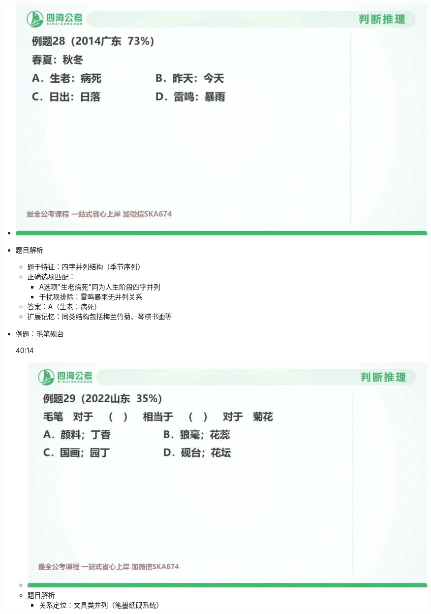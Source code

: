   - ![img](../public/%E5%88%A4%E6%96%AD%E6%8E%A8%E7%90%86/%E7%B1%BB%E6%AF%9420250807/c7869ed66see630af5e0788c3a2fb9e6.jpeg)
  - 题目解析
    - 题干特征：四字并列结构（季节序列）
    - 正确选项匹配：
      - A选项"生老病死"同为人生阶段四字并列
      - 干扰项排除：雷鸣暴雨无并列关系
    - 答案：A（生老：病死）
    - 扩展记忆：同类结构包括梅兰竹菊、琴棋书画等

- 例题：毛笔砚台 

  40:14

  - ![img](../public/%E5%88%A4%E6%96%AD%E6%8E%A8%E7%90%86/%E7%B1%BB%E6%AF%9420250807/ac54c387dh1fb8ae8da197a47070cafb.jpeg)
  - 题目解析
    - 关系定位：文具类并列（笔墨纸砚系统）